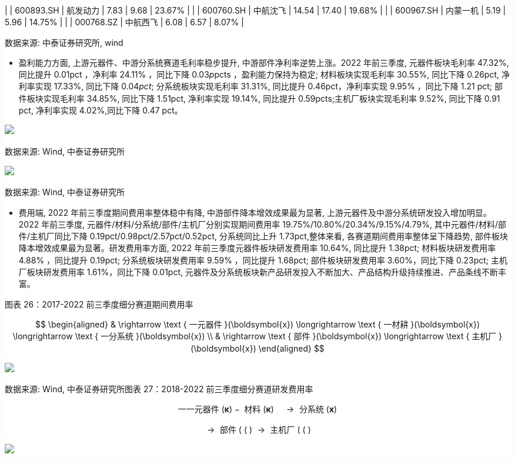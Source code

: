 |  | 600893.SH | 航发动力 | 7.83 | 9.68 | $23.67 \%$ |
|  | 600760.SH | 中航沈飞 | 14.54 | 17.40 | $19.68 \%$ |
|  | 600967.SH | 内蒙一机 | 5.19 | 5.96 | $14.75 \%$ |
|  | 000768.SZ | 中航西飞 | 6.08 | 6.57 | $8.07 \%$ |

数据来源: 中泰证券研究所, wind

- 盈利能力方面, 上游元器件、中游分系统赛道毛利率稳步提升, 中游部件净利率逆势上涨。2022 年前三季度, 元器件板块毛利率 $47.32 \%$, 同比提升 $0.01 \mathrm{pct}$ ，净利率 $24.11 \%$ ，同比下降 $0.03 p \mathrm{pcts}$ ，盈利能力保持为稳定; 材料板块实现毛利率 $30.55 \%$, 同比下降 $0.26 \mathrm{pct}$, 净利率实现 $17.33 \%$, 同比下降 $0.04 p c t ;$ 分系统板块实现毛利率 $31.31 \%$, 同比提升 0.46pct，净利率实现 $9.95 \%$ ，同比下降 1.21 pct; 部件板块实现毛利率 $34.85 \%$, 同比下降 $1.51 \mathrm{pct}$, 净利率实现 $19.14 \%$, 同比提升 $0.59 \mathrm{pcts}$;主机厂板块实现毛利率 $9.52 \%$, 同比下降 0.91 pct, 净利率实现 4.02\%,同比下降 0.47 pct。

![](https://cdn.mathpix.com/cropped/2024_04_30_0fc2a65172ed53da9735g-18.jpg?height=671&width=897&top_left_y=241&top_left_x=134)

数据来源: Wind, 中泰证券研究所

![](https://cdn.mathpix.com/cropped/2024_04_30_0fc2a65172ed53da9735g-18.jpg?height=665&width=897&top_left_y=244&top_left_x=1048)

数据来源: Wind, 中泰证券研究所

- 费用端, 2022 年前三季度期间费用率整体稳中有降, 中游部件降本增效成果最为显著, 上游元器件及中游分系统研发投入增加明显。2022 年前三季度, 元器件/材料/分系统/部件/主机厂分别实现期间费用率 19.75\%/10.80\%/20.34\%/9.15\%/4.79\%, 其中元器件/材料/部件/主机厂同比下降 $0.19 \mathrm{pct} / 0.98 \mathrm{pct} / 2.57 \mathrm{pct} / 0.52 \mathrm{pct}$, 分系统同比上升 $1.73 \mathrm{pct}$,整体来看, 各赛道期间费用率整体呈下降趋势, 部件板块降本增效成果最为显著。研发费用率方面, 2022 年前三季度元器件板块研发费用率 $10.64 \%$, 同比提升 $1.38 \mathrm{pct}$; 材料板块研发费用率 $4.88 \%$ ，同比提升 $0.19 \mathrm{pct}$; 分系统板块研发费用率 $9.59 \%$ ，同比提升 1.68pct; 部件板块研发费用率 3.60\%，同比下降 0.23pct; 主机厂板块研发费用率 1.61\%，同比下降 $0.01 \mathrm{pct}$, 元器件及分系统板块新产品研发投入不断加大、产品结构升级持续推进、产品条线不断丰富。

图表 26：2017-2022 前三季度细分赛道期间费用率

$$
\begin{aligned}
& \rightarrow \text { 一元器件 }(\boldsymbol{x}) \longrightarrow \text { 一材耕 }(\boldsymbol{x}) \longrightarrow \text { 一分系统 }(\boldsymbol{x}) \\
& \rightarrow \text { 部件 }(\boldsymbol{x}) \longrightarrow \text { 主机厂 }(\boldsymbol{x})
\end{aligned}
$$

![](https://cdn.mathpix.com/cropped/2024_04_30_0fc2a65172ed53da9735g-18.jpg?height=491&width=757&top_left_y=1873&top_left_x=227)

数据来源: Wind, 中泰证券研究所图表 27：2018-2022 前三季度细分赛道研发费用率

$$
\text { 一一元器件 }(\boldsymbol{\kappa})-\text { 材料 }(\boldsymbol{\kappa}) \quad \longrightarrow \text { 分系统 }(\boldsymbol{x})
$$

$$
\rightarrow \text { 部件 }(\text { ( ) } \rightarrow \text { 主机厂 }(\text { ( })
$$

![](https://cdn.mathpix.com/cropped/2024_04_30_0fc2a65172ed53da9735g-18.jpg?height=554&width=876&top_left_y=1833&top_left_x=1064)
